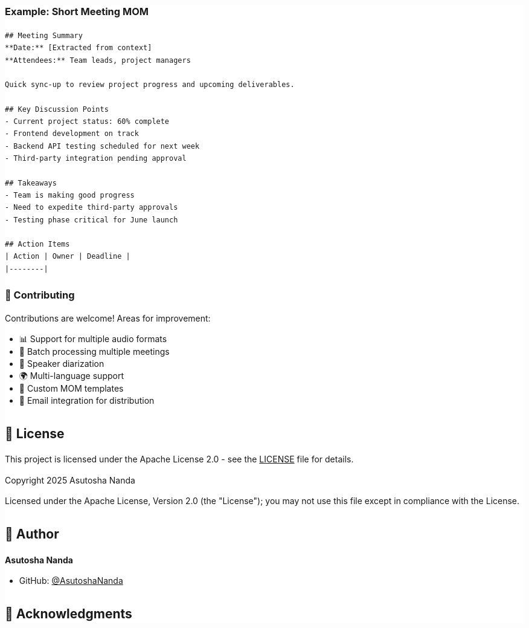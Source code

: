 ### Example: Short Meeting MOM

```
## Meeting Summary
**Date:** [Extracted from context]
**Attendees:** Team leads, project managers

Quick sync-up to review project progress and upcoming deliverables.

## Key Discussion Points
- Current project status: 60% complete
- Frontend development on track
- Backend API testing scheduled for next week
- Third-party integration pending approval

## Takeaways
- Team is making good progress
- Need to expedite third-party approvals
- Testing phase critical for June launch

## Action Items
| Action | Owner | Deadline |
|--------|
```

### 🤝 Contributing

Contributions are welcome! Areas for improvement:

- 📊 Support for multiple audio formats
- 🎯 Batch processing multiple meetings
- 👥 Speaker diarization
- 🌍 Multi-language support
- 📝 Custom MOM templates
- 📧 Email integration for distribution

## 📄 License

This project is licensed under the Apache License 2.0 - see the [LICENSE](LICENSE) file for details.

Copyright 2025 Asutosha Nanda

Licensed under the Apache License, Version 2.0 (the "License");
you may not use this file except in compliance with the License.


## 👤 Author

**Asutosha Nanda**

- GitHub: [@AsutoshaNanda](https://github.com/AsutoshaNanda)

## 🙏 Acknowledgments
